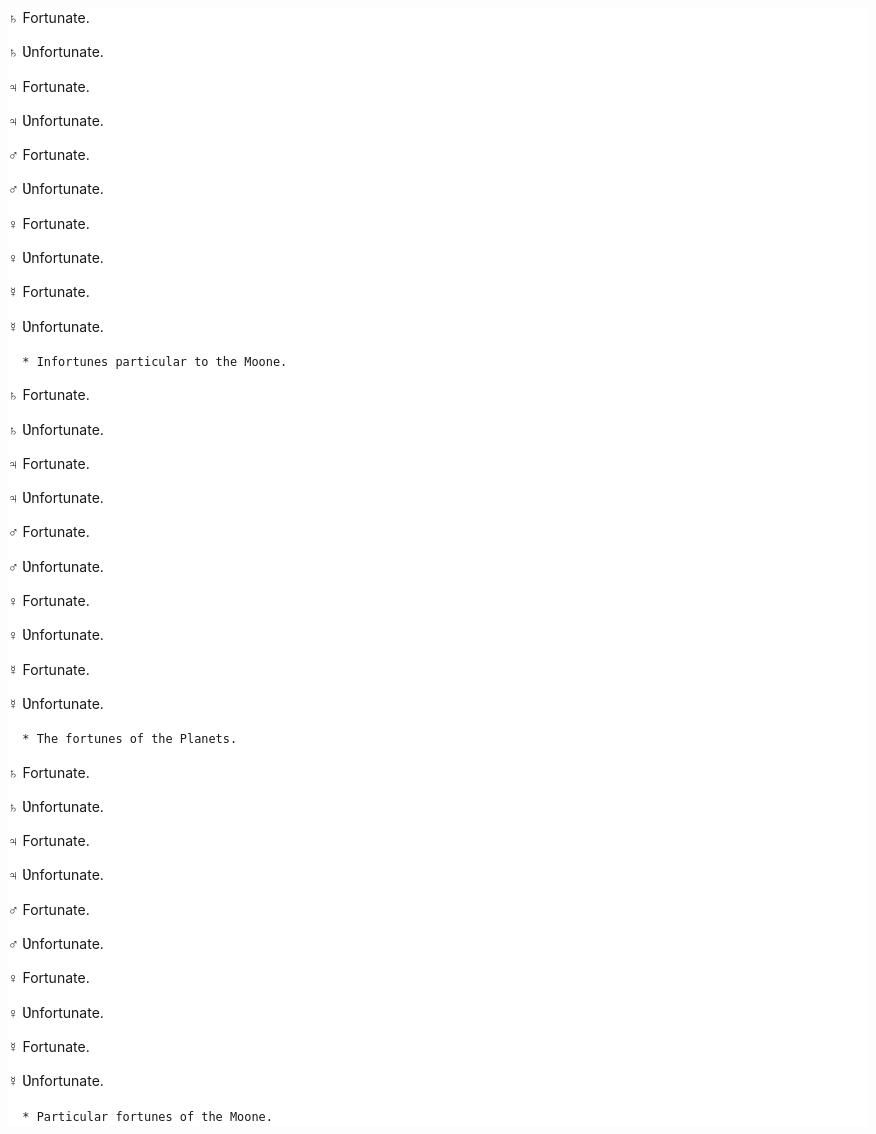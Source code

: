 ♄ Fortunate.

♄ Ʋnfortunate.

♃ Fortunate.

♃ Ʋnfortunate.

♂ Fortunate.

♂ Ʋnfortunate.

♀ Fortunate.

♀ Ʋnfortunate.

☿ Fortunate.

☿ Ʋnfortunate.

      * Infortunes particular to the Moone.

♄ Fortunate.

♄ Ʋnfortunate.

♃ Fortunate.

♃ Ʋnfortunate.

♂ Fortunate.

♂ Ʋnfortunate.

♀ Fortunate.

♀ Ʋnfortunate.

☿ Fortunate.

☿ Ʋnfortunate.

      * The fortunes of the Planets.

♄ Fortunate.

♄ Ʋnfortunate.

♃ Fortunate.

♃ Ʋnfortunate.

♂ Fortunate.

♂ Ʋnfortunate.

♀ Fortunate.

♀ Ʋnfortunate.

☿ Fortunate.

☿ Ʋnfortunate.

      * Particular fortunes of the Moone.
